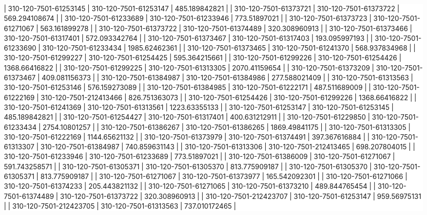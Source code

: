 | 310-120-7501-61253145 | 310-120-7501-61253147 | 485.189842821 |
| 310-120-7501-61373721 | 310-120-7501-61373722 | 569.294108674 |
| 310-120-7501-61233689 | 310-120-7501-61233946 | 773.51897021 |
| 310-120-7501-61373723 | 310-120-7501-61271067 | 563.161899278 |
| 310-120-7501-61373722 | 310-120-7501-61374489 | 320.308960913 |
| 310-120-7501-61373466 | 310-120-7501-61317401 | 572.093342764 |
| 310-120-7501-61373467 | 310-120-7501-61317403 | 193.095997193 |
| 310-120-7501-61233690 | 310-120-7501-61233434 | 1985.62462361 |
| 310-120-7501-61373465 | 310-120-7501-61241370 | 568.937834968 |
| 310-120-7501-61299227 | 310-120-7501-61254425 | 595.364215661 |
| 310-120-7501-61299226 | 310-120-7501-61254426 | 1368.66416822 |
| 310-120-7501-61299225 | 310-120-7501-61313305 | 2070.41159654 |
| 310-120-7501-61373209 | 310-120-7501-61373467 | 409.081156373 |
| 310-120-7501-61384987 | 310-120-7501-61384986 | 277.588021409 |
| 310-120-7501-61313563 | 310-120-7501-61253146 | 576.159273089 |
| 310-120-7501-61384985 | 310-120-7501-61222171 | 487.511689009 |
| 310-120-7501-61222169 | 310-120-7501-212413466 | 826.751363073 |
| 310-120-7501-61254426 | 310-120-7501-61299226 | 1368.66416822 |
| 310-120-7501-61241369 | 310-120-7501-61313561 | 1223.63355133 |
| 310-120-7501-61253147 | 310-120-7501-61253145 | 485.189842821 |
| 310-120-7501-61254427 | 310-120-7501-61317401 | 400.631212911 |
| 310-120-7501-61229850 | 310-120-7501-61233434 | 2754.10801257 |
| 310-120-7501-61386267 | 310-120-7501-61386265 | 1869.49841175 |
| 310-120-7501-61313305 | 310-120-7501-61222169 | 1144.65621132 |
| 310-120-7501-61373979 | 310-120-7501-61374491 | 397.367616884 |
| 310-120-7501-61313307 | 310-120-7501-61384987 | 740.859631143 |
| 310-120-7501-61313306 | 310-120-7501-212413465 | 698.207804015 |
| 310-120-7501-61233946 | 310-120-7501-61233689 | 773.51897021 |
| 310-120-7501-61386009 | 310-120-7501-61271067 | 591.743258571 |
| 310-120-7501-61305371 | 310-120-7501-61305370 | 813.775909187 |
| 310-120-7501-61305370 | 310-120-7501-61305371 | 813.775909187 |
| 310-120-7501-61271067 | 310-120-7501-61373977 | 165.542092301 |
| 310-120-7501-61271066 | 310-120-7501-61374233 | 205.443821132 |
| 310-120-7501-61271065 | 310-120-7501-61373210 | 489.844765454 |
| 310-120-7501-61374489 | 310-120-7501-61373722 | 320.308960913 |
| 310-120-7501-212423707 | 310-120-7501-61253147 | 959.56975131 |
| 310-120-7501-212423705 | 310-120-7501-61313563 | 737.010172465 |